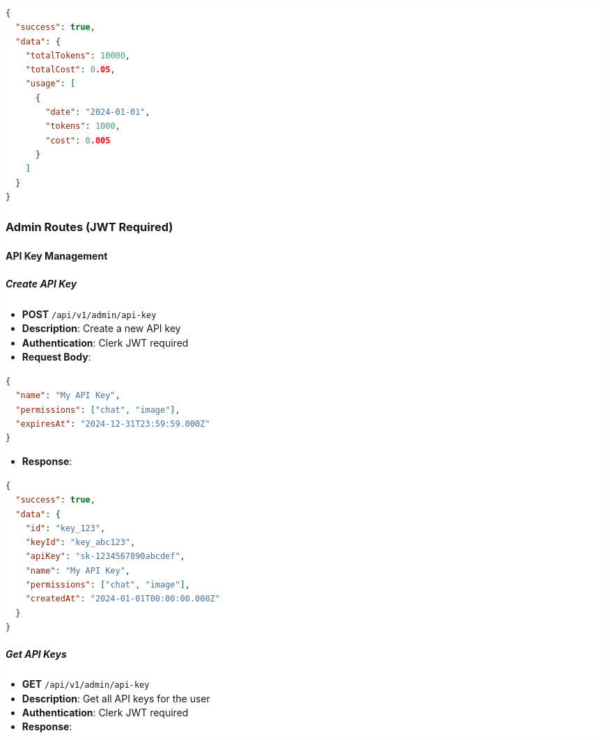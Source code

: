 ```json
{
  "success": true,
  "data": {
    "totalTokens": 10000,
    "totalCost": 0.05,
    "usage": [
      {
        "date": "2024-01-01",
        "tokens": 1000,
        "cost": 0.005
      }
    ]
  }
}
```

### Admin Routes (JWT Required)

#### API Key Management

##### Create API Key

- **POST** `/api/v1/admin/api-key`
- **Description**: Create a new API key
- **Authentication**: Clerk JWT required
- **Request Body**:

```json
{
  "name": "My API Key",
  "permissions": ["chat", "image"],
  "expiresAt": "2024-12-31T23:59:59.000Z"
}
```

- **Response**:

```json
{
  "success": true,
  "data": {
    "id": "key_123",
    "keyId": "key_abc123",
    "apiKey": "sk-1234567890abcdef",
    "name": "My API Key",
    "permissions": ["chat", "image"],
    "createdAt": "2024-01-01T00:00:00.000Z"
  }
}
```

##### Get API Keys

- **GET** `/api/v1/admin/api-key`
- **Description**: Get all API keys for the user
- **Authentication**: Clerk JWT required
- **Response**:
